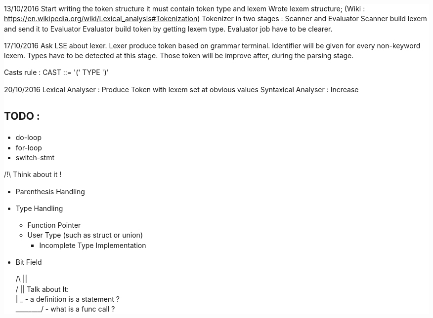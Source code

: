 13/10/2016
Start writing the token structure it must contain token type and lexem
Wrote lexem structure;
(Wiki : https://en.wikipedia.org/wiki/Lexical_analysis#Tokenization)
Tokenizer in two stages : Scanner and Evaluator
Scanner build lexem and send it to Evaluator
Evaluator build token by getting lexem type.
Evaluator job have to be clearer.

17/10/2016
Ask LSE about lexer.
Lexer produce token based on grammar terminal. Identifier will be given for
every non-keyword lexem.
Types have to be detected at this stage.
Those token will be improve after, during the parsing stage.

Casts rule :
CAST ::= '(' TYPE ')'

20/10/2016
Lexical Analyser : Produce Token with lexem set at obvious values
Syntaxical Analyser : Increase

## TODO :  
- do-loop  
- for-loop  
- switch-stmt  
  
/!\ Think about it !  
- Parenthesis Handling  
- Type Handling  
  - Function Pointer  
  - User Type (such as struct or union)  
    - Incomplete Type Implementation  
- Bit Field  
 
  
  /\  ||  
  \/  ||     Talk about It:  
|        _   - a definition is a statement ?  
\________/   - what is a func call ?  
